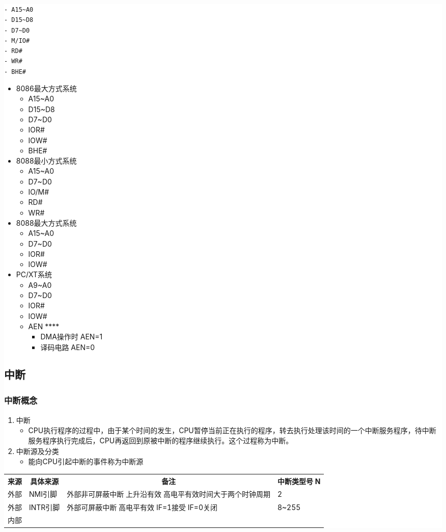     - A15~A0
    - D15~D8
    - D7~D0
    - M/IO#
    - RD#
    - WR#
    - BHE#
  - 8086最大方式系统
    - A15~A0
    - D15~D8
    - D7~D0
    - IOR#
    - IOW#
    - BHE#
  - 8088最小方式系统
    - A15~A0
    - D7~D0
    - IO/M#
    - RD#
    - WR#
  - 8088最大方式系统
    - A15~A0
    - D7~D0
    - IOR#
    - IOW#
  - PC/XT系统
    - A9~A0
    - D7~D0
    - IOR#
    - IOW#
    - AEN ****
      - DMA操作时 AEN=1
      - 译码电路 AEN=0


## 中断
### 中断概念

1. 中断
   - CPU执行程序的过程中，由于某个时间的发生，CPU暂停当前正在执行的程序，转去执行处理该时间的一个中断服务程序，待中断服务程序执行完成后，CPU再返回到原被中断的程序继续执行。这个过程称为中断。
2. 中断源及分类
    - 能向CPU引起中断的事件称为中断源
<table>
    <tr>
        <th>来源</th>
        <th>具体来源</th>
        <th>备注</th>
        <th>中断类型号 N</th>
    </tr>
    <tr>
        <td>外部</td>
        <td>NMI引脚</td>
        <td>外部非可屏蔽中断 上升沿有效 高电平有效时间大于两个时钟周期</td>
        <td>2</td>
    </tr>
    <tr>
        <td>外部</td>
        <td>INTR引脚</td>
        <td>外部可屏蔽中断 高电平有效 IF=1接受 IF=0关闭</td>
        <td>8~255</td>
    </tr>
    <tr>
        <td>内部</td>